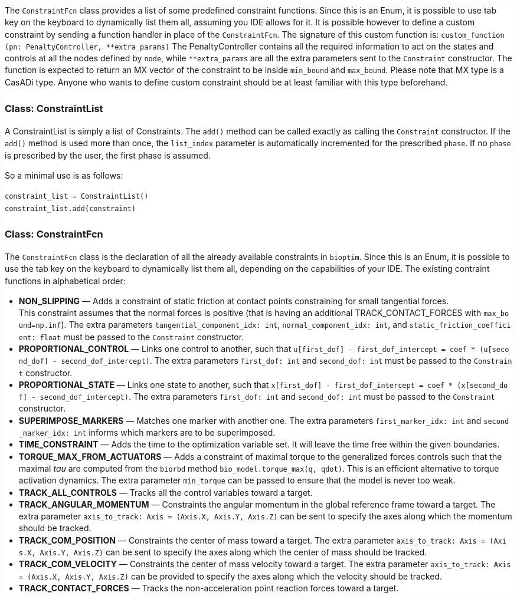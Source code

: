 The `ConstraintFcn` class provides a list of some predefined constraint functions. 
Since this is an Enum, it is possible to use tab key on the keyboard to dynamically list them all, assuming you IDE allows for it. 
It is possible however to define a custom constraint by sending a function handler in place of the `ConstraintFcn`.
The signature of this custom function is: `custom_function(pn: PenaltyController, **extra_params)`
The PenaltyController contains all the required information to act on the states and controls at all the nodes defined by `node`, while `**extra_params` are all the extra parameters sent to the `Constraint` constructor. 
The function is expected to return an MX vector of the constraint to be inside `min_bound` and `max_bound`. 
Please note that MX type is a CasADi type.
Anyone who wants to define custom constraint should be at least familiar with this type beforehand. 

### Class: ConstraintList
A ConstraintList is simply a list of Constraints. 
The `add()` method can be called exactly as calling the `Constraint` constructor. 
If the `add()` method is used more than once, the `list_index` parameter is automatically incremented for the prescribed `phase`.
If no `phase` is prescribed by the user, the first phase is assumed. 

So a minimal use is as follows:
```python
constraint_list = ConstraintList()
constraint_list.add(constraint)
```

### Class: ConstraintFcn
The `ConstraintFcn` class is the declaration of all the already available constraints in `bioptim`. 
Since this is an Enum, it is possible to use the tab key on the keyboard to dynamically list them all, depending on the capabilities of your IDE. The existing contraint functions in alphabetical order:
- **NON_SLIPPING**  &mdash; Adds a constraint of static friction at contact points constraining for small tangential forces.  
This constraint assumes that the normal forces is positive (that is having an additional TRACK_CONTACT_FORCES with `max_bound=np.inf`). The extra parameters `tangential_component_idx: int`, `normal_component_idx: int`, and `static_friction_coefficient: float` must be passed to the `Constraint` constructor.
- **PROPORTIONAL_CONTROL** &mdash; Links one control to another, such that `u[first_dof] - first_dof_intercept = coef * (u[second_dof] - second_dof_intercept)`. The extra parameters `first_dof: int` and `second_dof: int` must be passed to the `Constraint` constructor.
- **PROPORTIONAL_STATE** &mdash; Links one state to another, such that `x[first_dof] - first_dof_intercept = coef * (x[second_dof] - second_dof_intercept)`. The extra parameters `first_dof: int` and `second_dof: int` must be passed to the `Constraint` constructor.
- **SUPERIMPOSE_MARKERS** &mdash; Matches one marker with another one. The extra parameters `first_marker_idx: int` and `second_marker_idx: int` informs which markers are to be superimposed.
- **TIME_CONSTRAINT**  &mdash; Adds the time to the optimization variable set. It will leave the time free within the given boundaries.
- **TORQUE_MAX_FROM_ACTUATORS**  &mdash; Adds a constraint of maximal torque to the generalized forces controls such that the maximal *tau* are computed from the `biorbd` method `bio_model.torque_max(q, qdot)`. This is an efficient alternative to torque activation dynamics.  The extra parameter `min_torque` can be passed to ensure that the model is never too weak.
- **TRACK_ALL_CONTROLS**  &mdash; Tracks all the control variables toward a target.
- **TRACK_ANGULAR_MOMENTUM**  &mdash; Constraints the angular momentum in the global reference frame toward a target. The extra parameter `axis_to_track: Axis = (Axis.X, Axis.Y, Axis.Z)` can be sent to specify the axes along which the momentum should be tracked.
- **TRACK_COM_POSITION**  &mdash; Constraints the center of mass toward a target. The extra parameter `axis_to_track: Axis = (Axis.X, Axis.Y, Axis.Z)` can be sent to specify the axes along which the center of mass should be tracked.
- **TRACK_COM_VELOCITY**  &mdash; Constraints the center of mass velocity toward a target. The extra parameter `axis_to_track: Axis = (Axis.X, Axis.Y, Axis.Z)` can be provided to specify the axes along which the velocity should be tracked.
- **TRACK_CONTACT_FORCES**  &mdash; Tracks the non-acceleration point reaction forces toward a target.